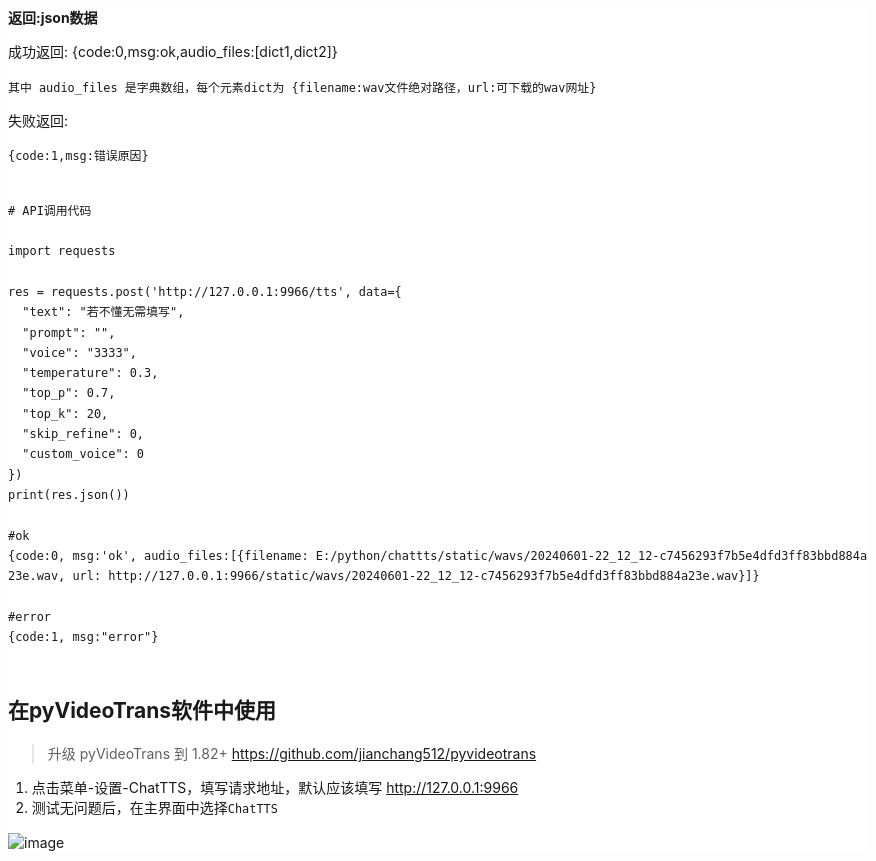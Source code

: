 
**返回:json数据**

成功返回:
	{code:0,msg:ok,audio_files:[dict1,dict2]}
	
	其中 audio_files 是字典数组，每个元素dict为 {filename:wav文件绝对路径，url:可下载的wav网址}

失败返回:

	{code:1,msg:错误原因}

```

# API调用代码

import requests

res = requests.post('http://127.0.0.1:9966/tts', data={
  "text": "若不懂无需填写",
  "prompt": "",
  "voice": "3333",
  "temperature": 0.3,
  "top_p": 0.7,
  "top_k": 20,
  "skip_refine": 0,
  "custom_voice": 0
})
print(res.json())

#ok
{code:0, msg:'ok', audio_files:[{filename: E:/python/chattts/static/wavs/20240601-22_12_12-c7456293f7b5e4dfd3ff83bbd884a23e.wav, url: http://127.0.0.1:9966/static/wavs/20240601-22_12_12-c7456293f7b5e4dfd3ff83bbd884a23e.wav}]}

#error
{code:1, msg:"error"}


```


## 在pyVideoTrans软件中使用

> 升级 pyVideoTrans 到 1.82+ https://github.com/jianchang512/pyvideotrans

1. 点击菜单-设置-ChatTTS，填写请求地址，默认应该填写 http://127.0.0.1:9966
2. 测试无问题后，在主界面中选择`ChatTTS`

![image](https://github.com/jianchang512/ChatTTS-ui/assets/3378335/7118325f-2b9a-46ce-a584-1d5c6dc8e2da)

